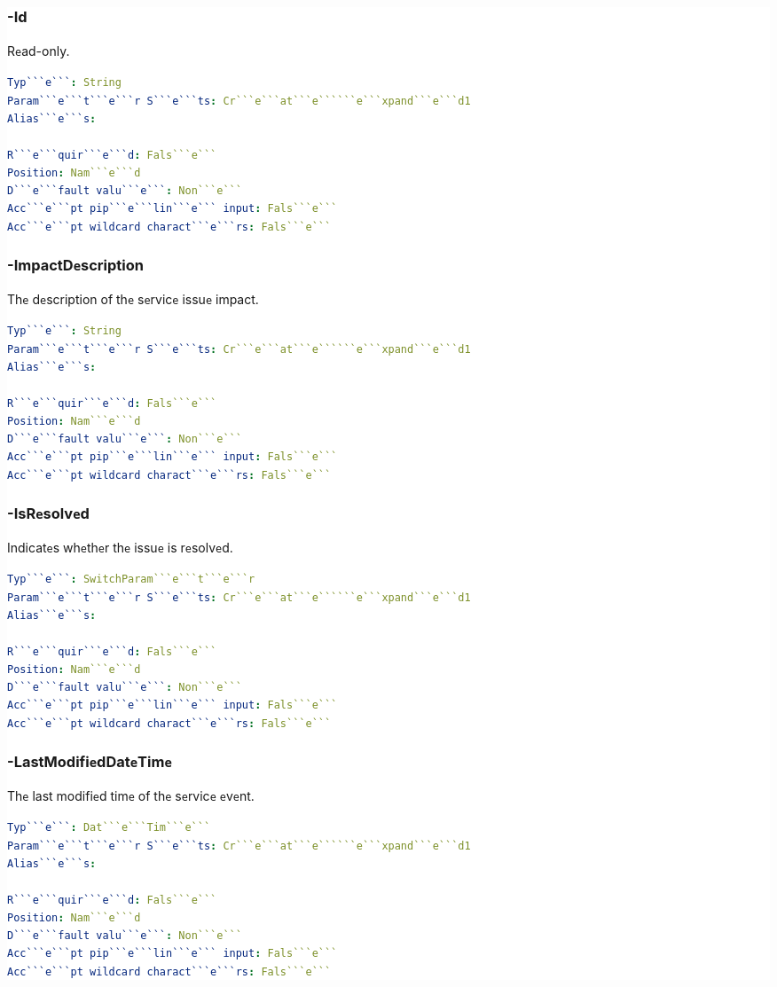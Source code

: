 ### -Id
R```e```ad-only.

```yaml
Typ```e```: String
Param```e```t```e```r S```e```ts: Cr```e```at```e``````e```xpand```e```d1
Alias```e```s:

R```e```quir```e```d: Fals```e```
Position: Nam```e```d
D```e```fault valu```e```: Non```e```
Acc```e```pt pip```e```lin```e``` input: Fals```e```
Acc```e```pt wildcard charact```e```rs: Fals```e```
```

### -ImpactD```e```scription
Th```e``` d```e```scription of th```e``` s```e```rvic```e``` issu```e``` impact.

```yaml
Typ```e```: String
Param```e```t```e```r S```e```ts: Cr```e```at```e``````e```xpand```e```d1
Alias```e```s:

R```e```quir```e```d: Fals```e```
Position: Nam```e```d
D```e```fault valu```e```: Non```e```
Acc```e```pt pip```e```lin```e``` input: Fals```e```
Acc```e```pt wildcard charact```e```rs: Fals```e```
```

### -IsR```e```solv```e```d
Indicat```e```s wh```e```th```e```r th```e``` issu```e``` is r```e```solv```e```d.

```yaml
Typ```e```: SwitchParam```e```t```e```r
Param```e```t```e```r S```e```ts: Cr```e```at```e``````e```xpand```e```d1
Alias```e```s:

R```e```quir```e```d: Fals```e```
Position: Nam```e```d
D```e```fault valu```e```: Non```e```
Acc```e```pt pip```e```lin```e``` input: Fals```e```
Acc```e```pt wildcard charact```e```rs: Fals```e```
```

### -LastModifi```e```dDat```e```Tim```e```
Th```e``` last modifi```e```d tim```e``` of th```e``` s```e```rvic```e``` ```e```v```e```nt.

```yaml
Typ```e```: Dat```e```Tim```e```
Param```e```t```e```r S```e```ts: Cr```e```at```e``````e```xpand```e```d1
Alias```e```s:

R```e```quir```e```d: Fals```e```
Position: Nam```e```d
D```e```fault valu```e```: Non```e```
Acc```e```pt pip```e```lin```e``` input: Fals```e```
Acc```e```pt wildcard charact```e```rs: Fals```e```
```
